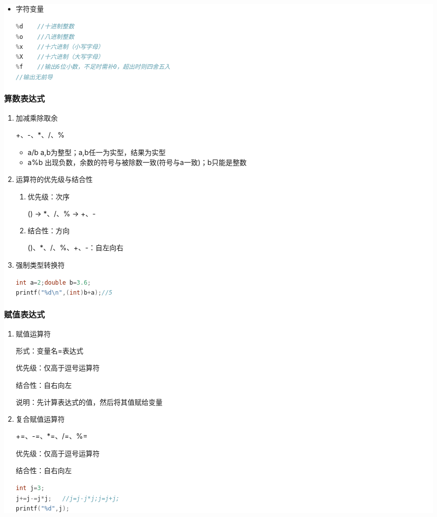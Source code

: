 - 字符变量

  ```c
  %d	//十进制整数
  %o	//八进制整数
  %x	//十六进制（小写字母）
  %X	//十六进制（大写字母）
  %f	//输出6位小数，不足时需补0，超出时则四舍五入
  //输出无前导
  ```

### 算数表达式

1. 加减乘除取余

   +、-、*、/、%

   - a/b	a,b为整型；a,b任一为实型，结果为实型
   - a%b       出现负数，余数的符号与被除数一致(符号与a一致)；b只能是整数

2. 运算符的优先级与结合性

   1. 优先级：次序

      () -> *、/、% -> +、-

   2. 结合性：方向

      ()、*、/、%、+、-：自左向右

3. 强制类型转换符

   ```c
   int a=2;double b=3.6;
   printf("%d\n",(int)b+a);//5
   ```

### 赋值表达式

1. 赋值运算符

   形式：变量名=表达式

   优先级：仅高于逗号运算符

   结合性：自右向左

   说明：先计算表达式的值，然后将其值赋给变量

2. 复合赋值运算符

   +=、-=、*=、/=、%=

   优先级：仅高于逗号运算符

   结合性：自右向左
   
   ```c
   int j=3;
   j+=j-=j*j;	//j=j-j*j;j=j+j;
   printf("%d",j);
   ```
